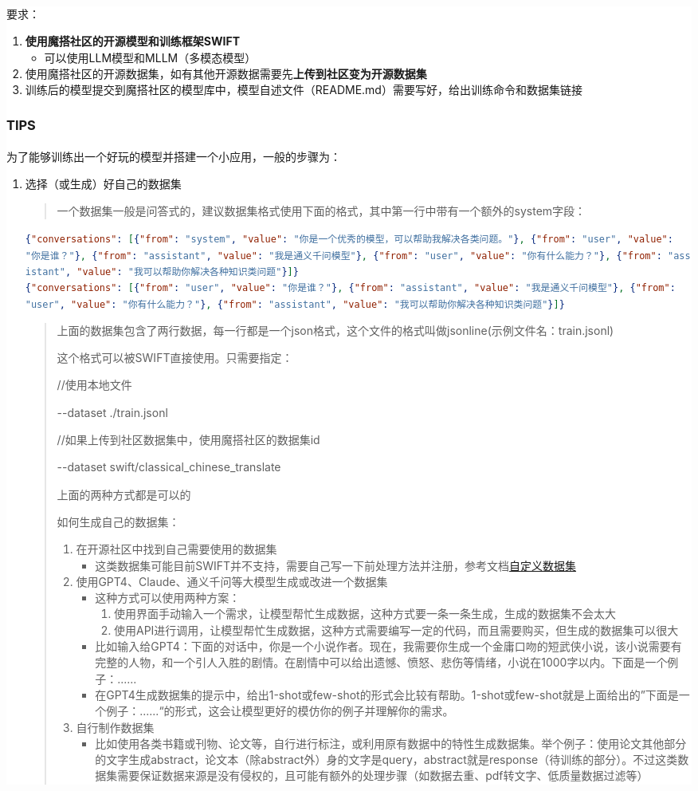 要求：

1. **使用魔搭社区的开源模型和训练框架SWIFT**
   - 可以使用LLM模型和MLLM（多模态模型）
2. 使用魔搭社区的开源数据集，如有其他开源数据需要先**上传到社区变为开源数据集**
3. 训练后的模型提交到魔搭社区的模型库中，模型自述文件（README.md）需要写好，给出训练命令和数据集链接

### TIPS

为了能够训练出一个好玩的模型并搭建一个小应用，一般的步骤为：

1. 选择（或生成）好自己的数据集

   > 一个数据集一般是问答式的，建议数据集格式使用下面的格式，其中第一行中带有一个额外的system字段：

   ```json
   {"conversations": [{"from": "system", "value": "你是一个优秀的模型，可以帮助我解决各类问题。"}, {"from": "user", "value": "你是谁？"}, {"from": "assistant", "value": "我是通义千问模型"}, {"from": "user", "value": "你有什么能力？"}, {"from": "assistant", "value": "我可以帮助你解决各种知识类问题"}]}
   {"conversations": [{"from": "user", "value": "你是谁？"}, {"from": "assistant", "value": "我是通义千问模型"}, {"from": "user", "value": "你有什么能力？"}, {"from": "assistant", "value": "我可以帮助你解决各种知识类问题"}]}
   ```

   > 上面的数据集包含了两行数据，每一行都是一个json格式，这个文件的格式叫做jsonline(示例文件名：train.jsonl)
   >
   > 这个格式可以被SWIFT直接使用。只需要指定：
   >
   > //使用本地文件
   >
   > --dataset ./train.jsonl 
   >
   > //如果上传到社区数据集中，使用魔搭社区的数据集id
   >
   > --dataset swift/classical_chinese_translate
   >
   > 上面的两种方式都是可以的
   >
   > 如何生成自己的数据集：
   >
   > 1. 在开源社区中找到自己需要使用的数据集
   >    - 这类数据集可能目前SWIFT并不支持，需要自己写一下前处理方法并注册，参考文档[自定义数据集](https://github.com/modelscope/swift/blob/main/docs/source/LLM/%E8%87%AA%E5%AE%9A%E4%B9%89%E4%B8%8E%E6%8B%93%E5%B1%95.md)
   > 2. 使用GPT4、Claude、通义千问等大模型生成或改进一个数据集
   >    - 这种方式可以使用两种方案：
   >      1. 使用界面手动输入一个需求，让模型帮忙生成数据，这种方式要一条一条生成，生成的数据集不会太大
   >      2. 使用API进行调用，让模型帮忙生成数据，这种方式需要编写一定的代码，而且需要购买，但生成的数据集可以很大
   >    - 比如输入给GPT4：下面的对话中，你是一个小说作者。现在，我需要你生成一个金庸口吻的短武侠小说，该小说需要有完整的人物，和一个引人入胜的剧情。在剧情中可以给出遗憾、愤怒、悲伤等情绪，小说在1000字以内。下面是一个例子：......
   >    - 在GPT4生成数据集的提示中，给出1-shot或few-shot的形式会比较有帮助。1-shot或few-shot就是上面给出的”下面是一个例子：......“的形式，这会让模型更好的模仿你的例子并理解你的需求。
   > 3. 自行制作数据集
   >    - 比如使用各类书籍或刊物、论文等，自行进行标注，或利用原有数据中的特性生成数据集。举个例子：使用论文其他部分的文字生成abstract，论文本（除abstract外）身的文字是query，abstract就是response（待训练的部分）。不过这类数据集需要保证数据来源是没有侵权的，且可能有额外的处理步骤（如数据去重、pdf转文字、低质量数据过滤等）
